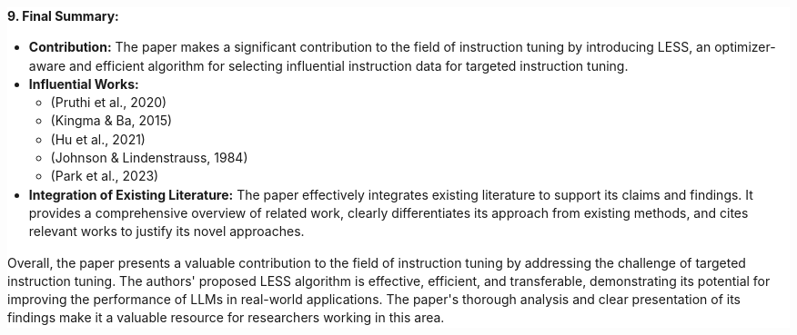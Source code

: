 **9. Final Summary:**

- **Contribution:** The paper makes a significant contribution to the field of instruction tuning by introducing LESS, an optimizer-aware and efficient algorithm for selecting influential instruction data for targeted instruction tuning.
- **Influential Works:**
    - (Pruthi et al., 2020)
    - (Kingma & Ba, 2015)
    - (Hu et al., 2021)
    - (Johnson & Lindenstrauss, 1984)
    - (Park et al., 2023)
- **Integration of Existing Literature:** The paper effectively integrates existing literature to support its claims and findings. It provides a comprehensive overview of related work, clearly differentiates its approach from existing methods, and cites relevant works to justify its novel approaches.

Overall, the paper presents a valuable contribution to the field of instruction tuning by addressing the challenge of targeted instruction tuning. The authors' proposed LESS algorithm is effective, efficient, and transferable, demonstrating its potential for improving the performance of LLMs in real-world applications. The paper's thorough analysis and clear presentation of its findings make it a valuable resource for researchers working in this area.
